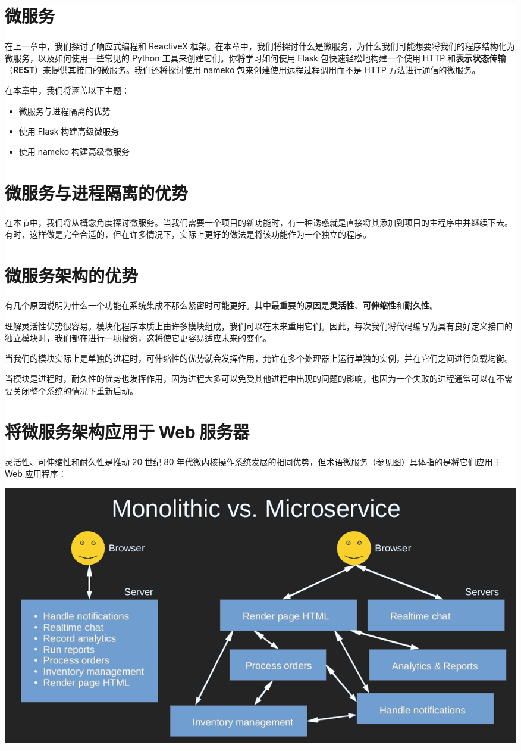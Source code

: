 # 微服务

在上一章中，我们探讨了响应式编程和 ReactiveX 框架。在本章中，我们将探讨什么是微服务，为什么我们可能想要将我们的程序结构化为微服务，以及如何使用一些常见的 Python 工具来创建它们。你将学习如何使用 Flask 包快速轻松地构建一个使用 HTTP 和**表示状态传输**（**REST**）来提供其接口的微服务。我们还将探讨使用 nameko 包来创建使用远程过程调用而不是 HTTP 方法进行通信的微服务。

在本章中，我们将涵盖以下主题：

+   微服务与进程隔离的优势

+   使用 Flask 构建高级微服务

+   使用 nameko 构建高级微服务

# 微服务与进程隔离的优势

在本节中，我们将从概念角度探讨微服务。当我们需要一个项目的新功能时，有一种诱惑就是直接将其添加到项目的主程序中并继续下去。有时，这样做是完全合适的，但在许多情况下，实际上更好的做法是将该功能作为一个独立的程序。

# 微服务架构的优势

有几个原因说明为什么一个功能在系统集成不那么紧密时可能更好。其中最重要的原因是**灵活性**、**可伸缩性**和**耐久性**。

理解灵活性优势很容易。模块化程序本质上由许多模块组成，我们可以在未来重用它们。因此，每次我们将代码编写为具有良好定义接口的独立模块时，我们都在进行一项投资，这将使它更容易适应未来的变化。

当我们的模块实际上是单独的进程时，可伸缩性的优势就会发挥作用，允许在多个处理器上运行单独的实例，并在它们之间进行负载均衡。

当模块是进程时，耐久性的优势也发挥作用，因为进程大多可以免受其他进程中出现的问题的影响，也因为一个失败的进程通常可以在不需要关闭整个系统的情况下重新启动。

# 将微服务架构应用于 Web 服务器

灵活性、可伸缩性和耐久性是推动 20 世纪 80 年代微内核操作系统发展的相同优势，但术语微服务（参见图）具体指的是将它们应用于 Web 应用程序：

![图片](img/74e911f5-e824-4b73-8503-80081817c880.jpg)
